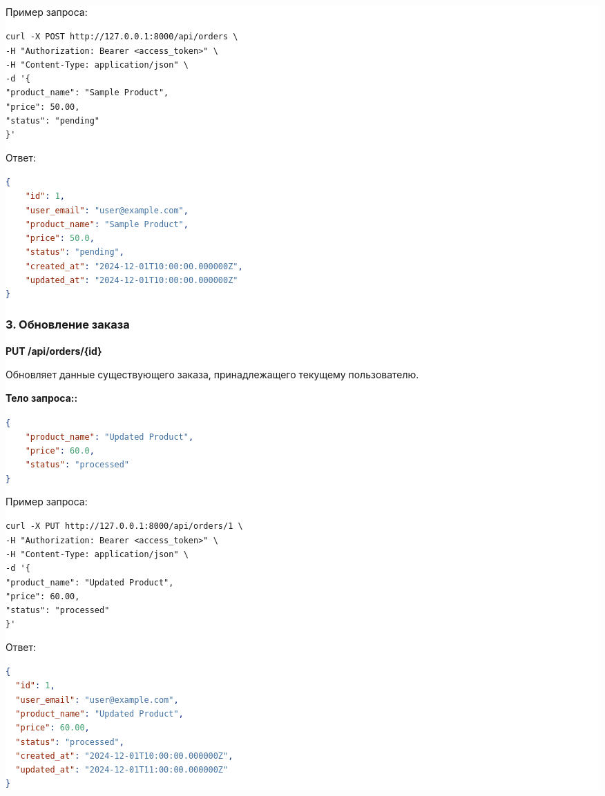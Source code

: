 Пример запроса:

    curl -X POST http://127.0.0.1:8000/api/orders \
    -H "Authorization: Bearer <access_token>" \
    -H "Content-Type: application/json" \
    -d '{
    "product_name": "Sample Product",
    "price": 50.00,
    "status": "pending"
    }'

Ответ:

```json
{
    "id": 1,
    "user_email": "user@example.com",
    "product_name": "Sample Product",
    "price": 50.0,
    "status": "pending",
    "created_at": "2024-12-01T10:00:00.000000Z",
    "updated_at": "2024-12-01T10:00:00.000000Z"
}
```

### 3. Обновление заказа

**PUT /api/orders/{id}**

Обновляет данные существующего заказа, принадлежащего текущему пользователю.

**Тело запроса::**

```json
{
    "product_name": "Updated Product",
    "price": 60.0,
    "status": "processed"
}
```

Пример запроса:

    curl -X PUT http://127.0.0.1:8000/api/orders/1 \
    -H "Authorization: Bearer <access_token>" \
    -H "Content-Type: application/json" \
    -d '{
    "product_name": "Updated Product",
    "price": 60.00,
    "status": "processed"
    }'

Ответ:

```json
{
  "id": 1,
  "user_email": "user@example.com",
  "product_name": "Updated Product",
  "price": 60.00,
  "status": "processed",
  "created_at": "2024-12-01T10:00:00.000000Z",
  "updated_at": "2024-12-01T11:00:00.000000Z"
}
```
